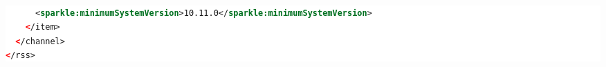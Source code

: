 ```xml
      <sparkle:minimumSystemVersion>10.11.0</sparkle:minimumSystemVersion>
    </item>
  </channel>
</rss>
```
